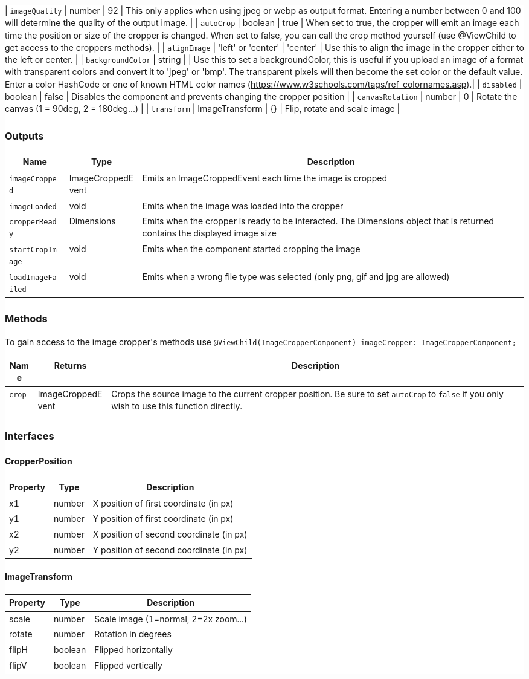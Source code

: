 | `imageQuality`             | number    | 92           | This only applies when using jpeg or webp as output format. Entering a number between 0 and 100 will determine the quality of the output image. |
| `autoCrop`                 | boolean   | true         | When set to true, the cropper will emit an image each time the position or size of the cropper is changed. When set to false, you can call the crop method yourself (use @ViewChild to get access to the croppers methods). |
| `alignImage`               | 'left' or 'center' | 'center' | Use this to align the image in the cropper either to the left or center. |
| `backgroundColor`          | string    |              | Use this to set a backgroundColor, this is useful if you upload an image of a format with transparent colors and convert it to 'jpeg' or 'bmp'. The transparent pixels will then become the set color or the default value. Enter a color HashCode or one of known HTML color names (https://www.w3schools.com/tags/ref_colornames.asp).|
| `disabled`                 | boolean   | false        | Disables the component and prevents changing the cropper position |
| `canvasRotation`           | number    | 0            | Rotate the canvas (1 = 90deg, 2 = 180deg...) |
| `transform`                | ImageTransform   | {}    | Flip, rotate and scale image |

### Outputs
| Name                    | Type              | Description |
| ----------------------- | ----------------- | ----------- |
| `imageCropped`          | ImageCroppedEvent | Emits an ImageCroppedEvent each time the image is cropped |
| `imageLoaded`           | void              | Emits when the image was loaded into the cropper |
| `cropperReady`          | Dimensions        | Emits when the cropper is ready to be interacted. The Dimensions object that is returned contains the displayed image size |
| `startCropImage`        | void              | Emits when the component started cropping the image |
| `loadImageFailed`       | void              | Emits when a wrong file type was selected (only png, gif and jpg are allowed) |

### Methods
To gain access to the image cropper's methods use `@ViewChild(ImageCropperComponent) imageCropper: ImageCropperComponent;`

| Name                    | Returns           | Description |
| ----------------------- | ----------------- | ----------- |
| `crop`                  | ImageCroppedEvent | Crops the source image to the current cropper position. Be sure to set `autoCrop` to `false` if you only wish to use this function directly. |

### Interfaces
#### CropperPosition
| Property | Type   | Description |
| -------- | ------ | ----------- |
| x1       | number | X position of first coordinate (in px) |
| y1       | number | Y position of first coordinate (in px) |
| x2       | number | X position of second coordinate (in px) |
| y2       | number | Y position of second coordinate (in px) |

#### ImageTransform
| Property | Type    | Description |
| -------- | ------- | ----------- |
| scale    | number  | Scale image (1=normal, 2=2x zoom...) |
| rotate   | number  | Rotation in degrees |
| flipH    | boolean | Flipped horizontally |
| flipV    | boolean | Flipped vertically |
